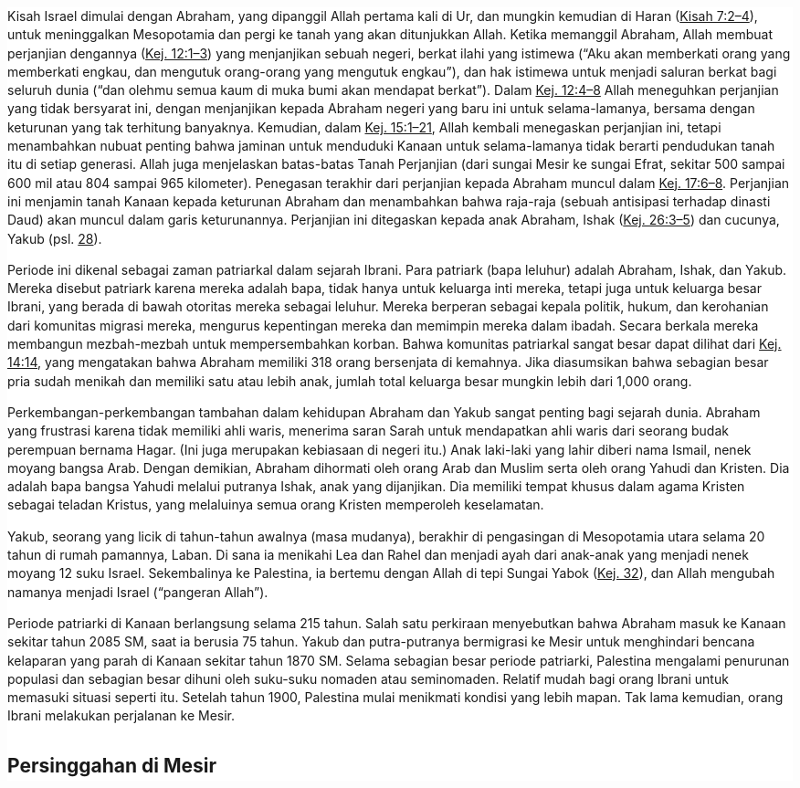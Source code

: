 Kisah Israel dimulai dengan Abraham, yang dipanggil Allah pertama kali di Ur, dan mungkin kemudian di Haran ([Kisah 7:2–4](https://ref.ly/Acts7:2-Acts7:4)), untuk meninggalkan Mesopotamia dan pergi ke tanah yang akan ditunjukkan Allah. Ketika memanggil Abraham, Allah membuat perjanjian dengannya ([Kej. 12:1–3](https://ref.ly/Gen12:1-Gen12:3)) yang menjanjikan sebuah negeri, berkat ilahi yang istimewa (“Aku akan memberkati orang yang memberkati engkau, dan mengutuk orang\-orang yang mengutuk engkau”), dan hak istimewa untuk menjadi saluran berkat bagi seluruh dunia (“dan olehmu semua kaum di muka bumi akan mendapat berkat”). Dalam [Kej. 12:4–8](https://ref.ly/Gen12:4-Gen12:8) Allah meneguhkan perjanjian yang tidak bersyarat ini, dengan menjanjikan kepada Abraham negeri yang baru ini untuk selama\-lamanya, bersama dengan keturunan yang tak terhitung banyaknya. Kemudian, dalam [Kej. 15:1–21](https://ref.ly/Gen15:1-Gen15:21), Allah kembali menegaskan perjanjian ini, tetapi menambahkan nubuat penting bahwa jaminan untuk menduduki Kanaan untuk selama\-lamanya tidak berarti pendudukan tanah itu di setiap generasi. Allah juga menjelaskan batas\-batas Tanah Perjanjian (dari sungai Mesir ke sungai Efrat, sekitar 500 sampai 600 mil atau 804 sampai 965 kilometer). Penegasan terakhir dari perjanjian kepada Abraham muncul dalam [Kej. 17:6–8](https://ref.ly/Gen17:6-Gen17:8). Perjanjian ini menjamin tanah Kanaan kepada keturunan Abraham dan menambahkan bahwa raja\-raja (sebuah antisipasi terhadap dinasti Daud) akan muncul dalam garis keturunannya. Perjanjian ini ditegaskan kepada anak Abraham, Ishak ([Kej. 26:3–5](https://ref.ly/Gen26:3-Gen26:5)) dan cucunya, Yakub (psl. [28](https://ref.ly/Gen28:1-Gen28:22)).

Periode ini dikenal sebagai zaman patriarkal dalam sejarah Ibrani. Para patriark (bapa leluhur) adalah Abraham, Ishak, dan Yakub. Mereka disebut patriark karena mereka adalah bapa, tidak hanya untuk keluarga inti mereka, tetapi juga untuk keluarga besar Ibrani, yang berada di bawah otoritas mereka sebagai leluhur. Mereka berperan sebagai kepala politik, hukum, dan kerohanian dari komunitas migrasi mereka, mengurus kepentingan mereka dan memimpin mereka dalam ibadah. Secara berkala mereka membangun mezbah\-mezbah untuk mempersembahkan korban. Bahwa komunitas patriarkal sangat besar dapat dilihat dari [Kej. 14:14](https://ref.ly/Gen14:14), yang mengatakan bahwa Abraham memiliki 318 orang bersenjata di kemahnya. Jika diasumsikan bahwa sebagian besar pria sudah menikah dan memiliki satu atau lebih anak, jumlah total keluarga besar mungkin lebih dari 1,000 orang.

Perkembangan\-perkembangan tambahan dalam kehidupan Abraham dan Yakub sangat penting bagi sejarah dunia. Abraham yang frustrasi karena tidak memiliki ahli waris, menerima saran Sarah untuk mendapatkan ahli waris dari seorang budak perempuan bernama Hagar. (Ini juga merupakan kebiasaan di negeri itu.) Anak laki\-laki yang lahir diberi nama Ismail, nenek moyang bangsa Arab. Dengan demikian, Abraham dihormati oleh orang Arab dan Muslim serta oleh orang Yahudi dan Kristen. Dia adalah bapa bangsa Yahudi melalui putranya Ishak, anak yang dijanjikan. Dia memiliki tempat khusus dalam agama Kristen sebagai teladan Kristus, yang melaluinya semua orang Kristen memperoleh keselamatan.

Yakub, seorang yang licik di tahun\-tahun awalnya (masa mudanya), berakhir di pengasingan di Mesopotamia utara selama 20 tahun di rumah pamannya, Laban. Di sana ia menikahi Lea dan Rahel dan menjadi ayah dari anak\-anak yang menjadi nenek moyang 12 suku Israel. Sekembalinya ke Palestina, ia bertemu dengan Allah di tepi Sungai Yabok ([Kej. 32](https://ref.ly/Gen32:1-Gen32:32)), dan Allah mengubah namanya menjadi Israel (“pangeran Allah”).

Periode patriarki di Kanaan berlangsung selama 215 tahun. Salah satu perkiraan menyebutkan bahwa Abraham masuk ke Kanaan sekitar tahun 2085 SM, saat ia berusia 75 tahun. Yakub dan putra\-putranya bermigrasi ke Mesir untuk menghindari bencana kelaparan yang parah di Kanaan sekitar tahun 1870 SM. Selama sebagian besar periode patriarki, Palestina mengalami penurunan populasi dan sebagian besar dihuni oleh suku\-suku nomaden atau seminomaden. Relatif mudah bagi orang Ibrani untuk memasuki situasi seperti itu. Setelah tahun 1900, Palestina mulai menikmati kondisi yang lebih mapan. Tak lama kemudian, orang Ibrani melakukan perjalanan ke Mesir.

Persinggahan di Mesir
---------------------
